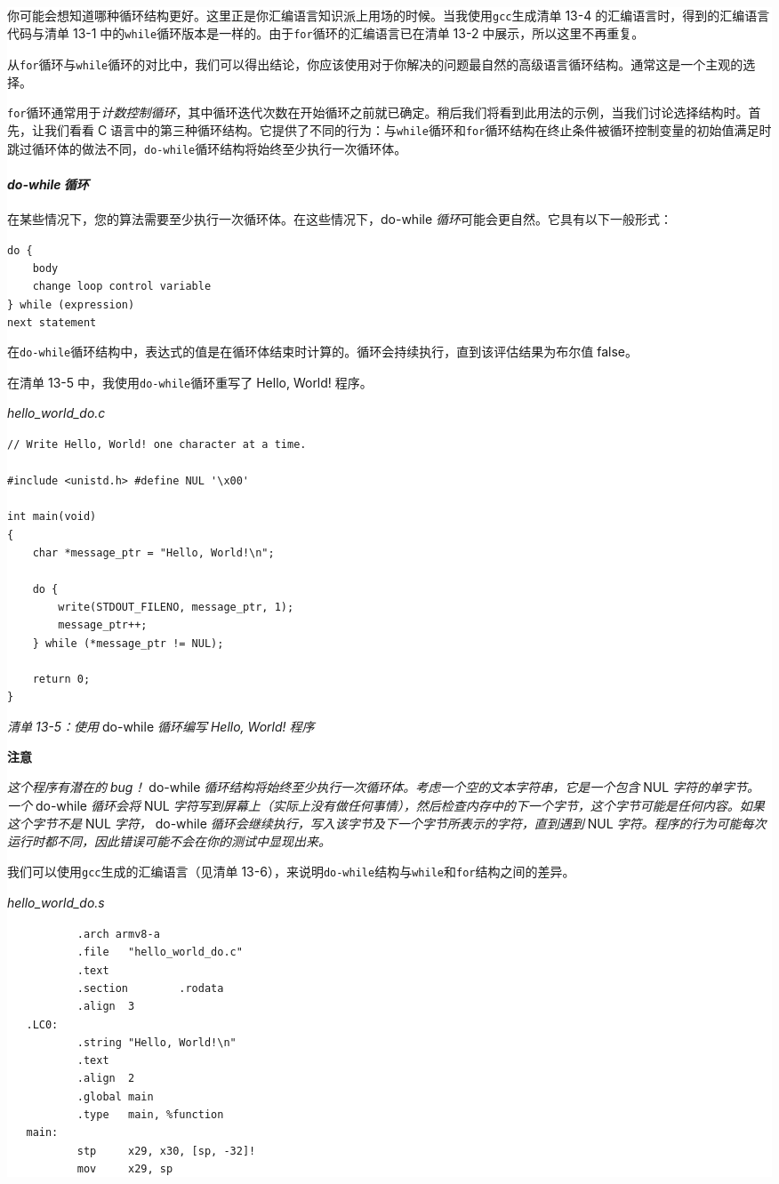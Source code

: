 你可能会想知道哪种循环结构更好。这里正是你汇编语言知识派上用场的时候。当我使用`gcc`生成清单 13-4 的汇编语言时，得到的汇编语言代码与清单 13-1 中的`while`循环版本是一样的。由于`for`循环的汇编语言已在清单 13-2 中展示，所以这里不再重复。

从`for`循环与`while`循环的对比中，我们可以得出结论，你应该使用对于你解决的问题最自然的高级语言循环结构。通常这是一个主观的选择。

`for`循环通常用于*计数控制循环*，其中循环迭代次数在开始循环之前就已确定。稍后我们将看到此用法的示例，当我们讨论选择结构时。首先，让我们看看 C 语言中的第三种循环结构。它提供了不同的行为：与`while`循环和`for`循环结构在终止条件被循环控制变量的初始值满足时跳过循环体的做法不同，`do-while`循环结构将始终至少执行一次循环体。

#### ***do-while 循环***

在某些情况下，您的算法需要至少执行一次循环体。在这些情况下，do-while *循环*可能会更自然。它具有以下一般形式：

```
do {
    body
    change loop control variable
} while (expression)
next statement
```

在`do-while`循环结构中，表达式的值是在循环体结束时计算的。循环会持续执行，直到该评估结果为布尔值 false。

在清单 13-5 中，我使用`do-while`循环重写了 Hello, World! 程序。

*hello_world_do.c*

```
// Write Hello, World! one character at a time.

#include <unistd.h> #define NUL '\x00'

int main(void)
{
    char *message_ptr = "Hello, World!\n";

    do {
        write(STDOUT_FILENO, message_ptr, 1);
        message_ptr++;
    } while (*message_ptr != NUL);

    return 0;
}
```

*清单 13-5：使用* do-while *循环编写 Hello, World! 程序*

**注意**

*这个程序有潜在的 bug！* do-while *循环结构将始终至少执行一次循环体。考虑一个空的文本字符串，它是一个包含* NUL *字符的单字节。一个* do-while *循环会将* NUL *字符写到屏幕上（实际上没有做任何事情），然后检查内存中的下一个字节，这个字节可能是任何内容。如果这个字节不是* NUL *字符，* do-while *循环会继续执行，写入该字节及下一个字节所表示的字符，直到遇到* NUL *字符。程序的行为可能每次运行时都不同，因此错误可能不会在你的测试中显现出来。*

我们可以使用`gcc`生成的汇编语言（见清单 13-6），来说明`do-while`结构与`while`和`for`结构之间的差异。

*hello_world_do.s*

```
           .arch armv8-a
           .file   "hello_world_do.c"
           .text
           .section        .rodata
           .align  3
   .LC0:
           .string "Hello, World!\n"
           .text
           .align  2
           .global main
           .type   main, %function
   main:
           stp     x29, x30, [sp, -32]!
           mov     x29, sp
```